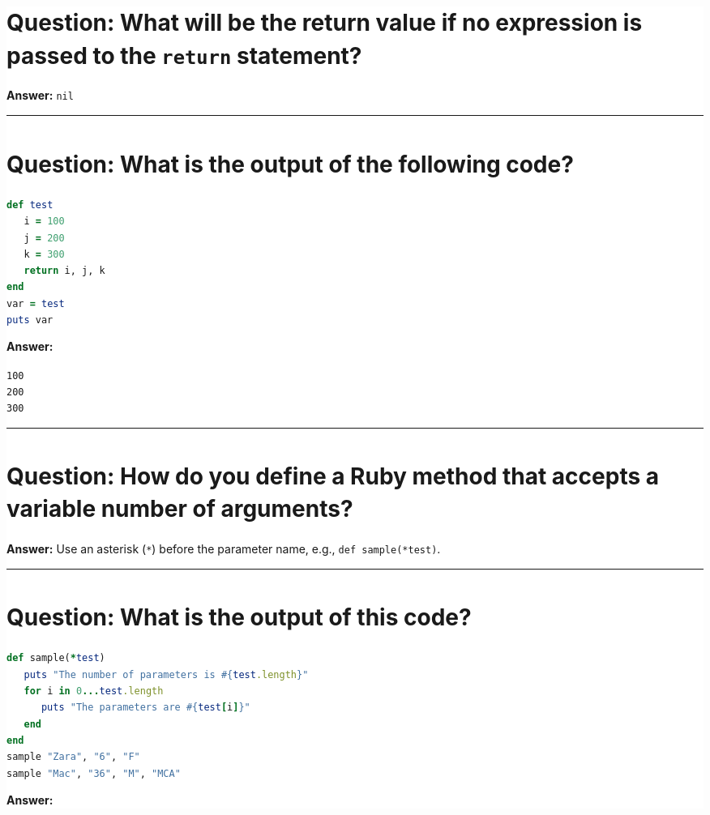 
# Question: What will be the return value if no expression is passed to the `return` statement?

**Answer:** `nil`

---

# Question: What is the output of the following code?

```ruby
def test
   i = 100
   j = 200
   k = 300
   return i, j, k
end
var = test
puts var
```

**Answer:**

```
100
200
300
```

---

# Question: How do you define a Ruby method that accepts a variable number of arguments?

**Answer:** Use an asterisk (`*`) before the parameter name, e.g., `def sample(*test)`.

---

# Question: What is the output of this code?

```ruby
def sample(*test)
   puts "The number of parameters is #{test.length}"
   for i in 0...test.length
      puts "The parameters are #{test[i]}"
   end
end
sample "Zara", "6", "F"
sample "Mac", "36", "M", "MCA"
```

**Answer:**
